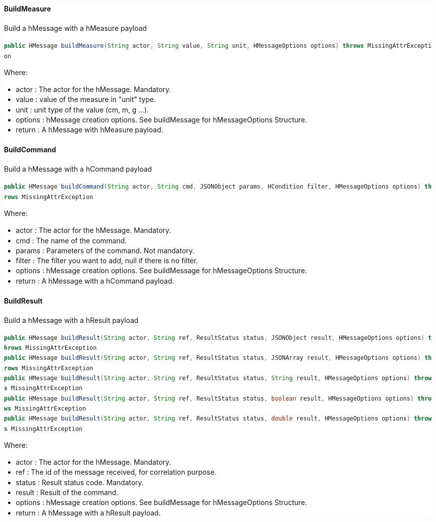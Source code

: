 #### BuildMeasure

Build a hMessage with a hMeasure payload

```java
public HMessage buildMeasure(String actor, String value, String unit, HMessageOptions options) throws MissingAttrException 
```
Where:
* actor : The actor for the hMessage. Mandatory.
* value : value of the measure in "unit" type.
* unit : unit type of the value (cm, m, g ...).
* options : hMessage creation options. See buildMessage for hMessageOptions Structure.
* return : A hMessage with hMeasure payload.


#### BuildCommand

Build a hMessage with a hCommand payload

```java
public HMessage buildCommand(String actor, String cmd, JSONObject params, HCondition filter, HMessageOptions options) throws MissingAttrException 
```
Where:
* actor : The actor for the hMessage. Mandatory.
* cmd : The name of the command.
* params : Parameters of the command. Not mandatory.
* filter : The filter you want to add, null if there is no filter.
* options : hMessage creation options. See buildMessage for hMessageOptions Structure.
* return : A hMessage with a hCommand payload.

#### BuildResult

Build a hMessage with a hResult payload

```java
public HMessage buildResult(String actor, String ref, ResultStatus status, JSONObject result, HMessageOptions options) throws MissingAttrException
public HMessage buildResult(String actor, String ref, ResultStatus status, JSONArray result, HMessageOptions options) throws MissingAttrException
public HMessage buildResult(String actor, String ref, ResultStatus status, String result, HMessageOptions options) throws MissingAttrException
public HMessage buildResult(String actor, String ref, ResultStatus status, boolean result, HMessageOptions options) throws MissingAttrException
public HMessage buildResult(String actor, String ref, ResultStatus status, double result, HMessageOptions options) throws MissingAttrException
```
Where:
* actor : The actor for the hMessage. Mandatory.
* ref : The id of the message received, for correlation purpose.
* status : Result status code. Mandatory.
* result : Result of the command.
* options : hMessage creation options. See buildMessage for hMessageOptions Structure.
* return : A hMessage with a hResult payload.
